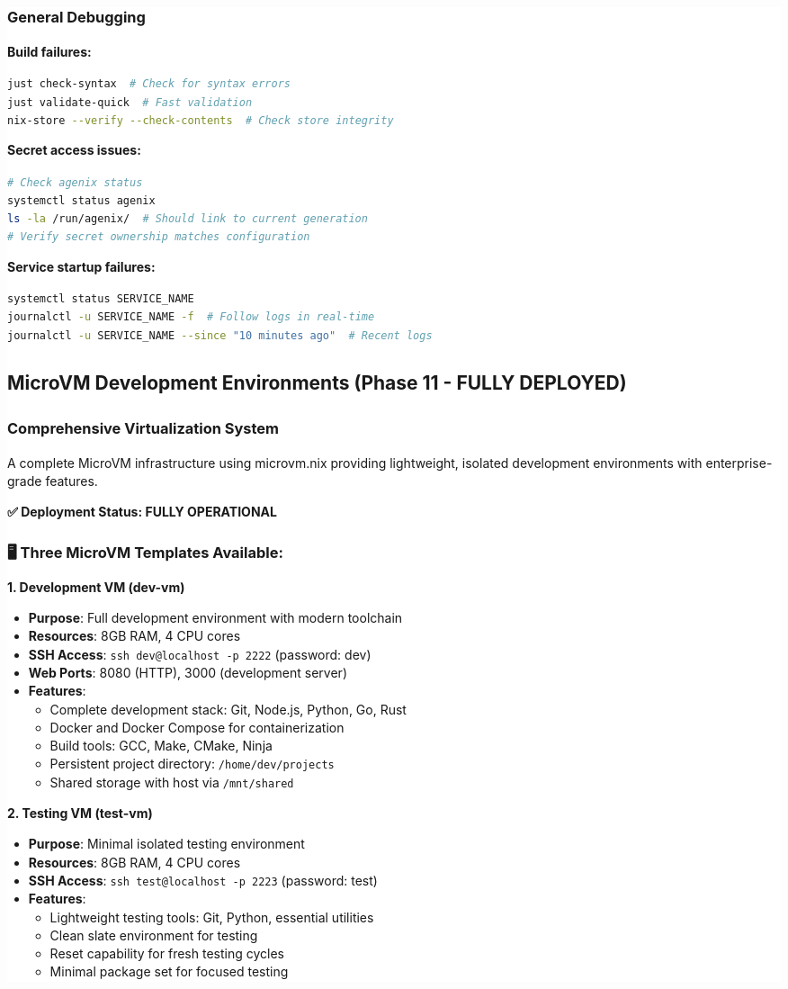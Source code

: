 ### General Debugging

**Build failures:**

```bash
just check-syntax  # Check for syntax errors
just validate-quick  # Fast validation
nix-store --verify --check-contents  # Check store integrity
```

**Secret access issues:**

```bash
# Check agenix status
systemctl status agenix
ls -la /run/agenix/  # Should link to current generation
# Verify secret ownership matches configuration
```

**Service startup failures:**

```bash
systemctl status SERVICE_NAME
journalctl -u SERVICE_NAME -f  # Follow logs in real-time
journalctl -u SERVICE_NAME --since "10 minutes ago"  # Recent logs
```

## MicroVM Development Environments (Phase 11 - FULLY DEPLOYED)

### Comprehensive Virtualization System

A complete MicroVM infrastructure using microvm.nix providing lightweight, isolated development environments with enterprise-grade features.

**✅ Deployment Status: FULLY OPERATIONAL**

### **🖥️ Three MicroVM Templates Available:**

**1. Development VM (dev-vm)**

- **Purpose**: Full development environment with modern toolchain
- **Resources**: 8GB RAM, 4 CPU cores
- **SSH Access**: `ssh dev@localhost -p 2222` (password: dev)
- **Web Ports**: 8080 (HTTP), 3000 (development server)
- **Features**:
  - Complete development stack: Git, Node.js, Python, Go, Rust
  - Docker and Docker Compose for containerization
  - Build tools: GCC, Make, CMake, Ninja
  - Persistent project directory: `/home/dev/projects`
  - Shared storage with host via `/mnt/shared`

**2. Testing VM (test-vm)**

- **Purpose**: Minimal isolated testing environment
- **Resources**: 8GB RAM, 4 CPU cores
- **SSH Access**: `ssh test@localhost -p 2223` (password: test)
- **Features**:
  - Lightweight testing tools: Git, Python, essential utilities
  - Clean slate environment for testing
  - Reset capability for fresh testing cycles
  - Minimal package set for focused testing
